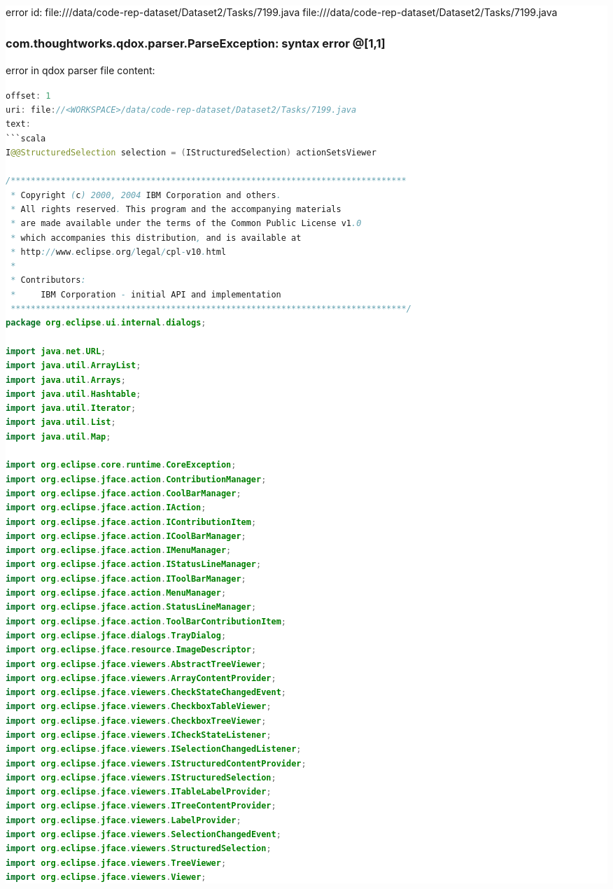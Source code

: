 error id: file://<WORKSPACE>/data/code-rep-dataset/Dataset2/Tasks/7199.java
file://<WORKSPACE>/data/code-rep-dataset/Dataset2/Tasks/7199.java
### com.thoughtworks.qdox.parser.ParseException: syntax error @[1,1]

error in qdox parser
file content:
```java
offset: 1
uri: file://<WORKSPACE>/data/code-rep-dataset/Dataset2/Tasks/7199.java
text:
```scala
I@@StructuredSelection selection = (IStructuredSelection) actionSetsViewer

/*******************************************************************************
 * Copyright (c) 2000, 2004 IBM Corporation and others.
 * All rights reserved. This program and the accompanying materials 
 * are made available under the terms of the Common Public License v1.0
 * which accompanies this distribution, and is available at
 * http://www.eclipse.org/legal/cpl-v10.html
 * 
 * Contributors:
 *     IBM Corporation - initial API and implementation
 *******************************************************************************/
package org.eclipse.ui.internal.dialogs;

import java.net.URL;
import java.util.ArrayList;
import java.util.Arrays;
import java.util.Hashtable;
import java.util.Iterator;
import java.util.List;
import java.util.Map;

import org.eclipse.core.runtime.CoreException;
import org.eclipse.jface.action.ContributionManager;
import org.eclipse.jface.action.CoolBarManager;
import org.eclipse.jface.action.IAction;
import org.eclipse.jface.action.IContributionItem;
import org.eclipse.jface.action.ICoolBarManager;
import org.eclipse.jface.action.IMenuManager;
import org.eclipse.jface.action.IStatusLineManager;
import org.eclipse.jface.action.IToolBarManager;
import org.eclipse.jface.action.MenuManager;
import org.eclipse.jface.action.StatusLineManager;
import org.eclipse.jface.action.ToolBarContributionItem;
import org.eclipse.jface.dialogs.TrayDialog;
import org.eclipse.jface.resource.ImageDescriptor;
import org.eclipse.jface.viewers.AbstractTreeViewer;
import org.eclipse.jface.viewers.ArrayContentProvider;
import org.eclipse.jface.viewers.CheckStateChangedEvent;
import org.eclipse.jface.viewers.CheckboxTableViewer;
import org.eclipse.jface.viewers.CheckboxTreeViewer;
import org.eclipse.jface.viewers.ICheckStateListener;
import org.eclipse.jface.viewers.ISelectionChangedListener;
import org.eclipse.jface.viewers.IStructuredContentProvider;
import org.eclipse.jface.viewers.IStructuredSelection;
import org.eclipse.jface.viewers.ITableLabelProvider;
import org.eclipse.jface.viewers.ITreeContentProvider;
import org.eclipse.jface.viewers.LabelProvider;
import org.eclipse.jface.viewers.SelectionChangedEvent;
import org.eclipse.jface.viewers.StructuredSelection;
import org.eclipse.jface.viewers.TreeViewer;
import org.eclipse.jface.viewers.Viewer;
```